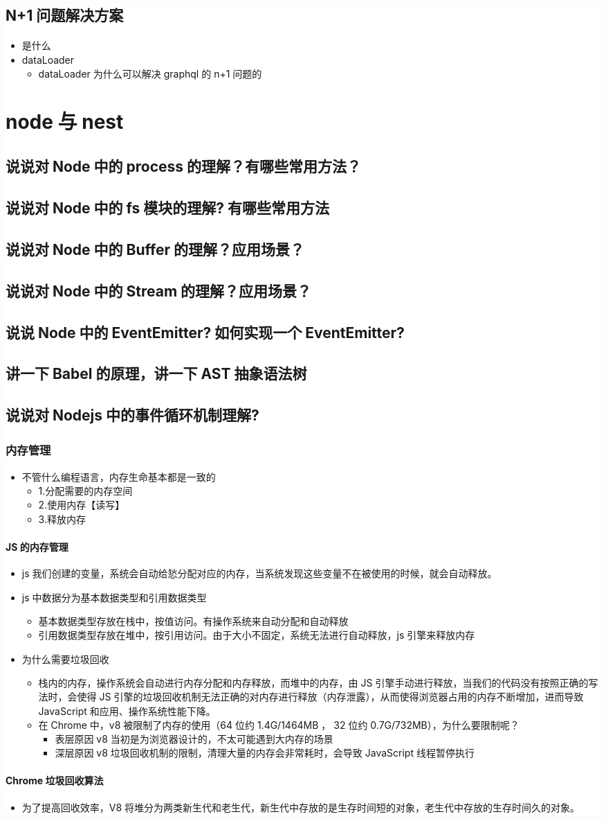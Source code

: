 ## N+1 问题解决方案

- 是什么
- dataLoader
  - dataLoader 为什么可以解决 graphql 的 n+1 问题的

# node 与 nest

## 说说对 Node 中的 process 的理解？有哪些常用方法？

## 说说对 Node 中的 fs 模块的理解? 有哪些常用方法

## 说说对 Node 中的 Buffer 的理解？应用场景？

## 说说对 Node 中的 Stream 的理解？应用场景？

## 说说 Node 中的 EventEmitter? 如何实现一个 EventEmitter?

## 讲一下 Babel 的原理，讲一下 AST 抽象语法树

## 说说对 Nodejs 中的事件循环机制理解?

### 内存管理

- 不管什么编程语言，内存生命基本都是一致的
  - 1.分配需要的内存空间
  - 2.使用内存【读写】
  - 3.释放内存

#### JS 的内存管理

- js 我们创建的变量，系统会自动给悐分配对应的内存，当系统发现这些变量不在被使用的时候，就会自动释放。
- js 中数据分为基本数据类型和引用数据类型

  - 基本数据类型存放在栈中，按值访问。有操作系统来自动分配和自动释放
  - 引用数据类型存放在堆中，按引用访问。由于大小不固定，系统无法进行自动释放，js 引擎来释放内存

- 为什么需要垃圾回收
  - 栈内的内存，操作系统会自动进行内存分配和内存释放，而堆中的内存，由 JS 引擎手动进行释放，当我们的代码没有按照正确的写法时，会使得 JS 引擎的垃圾回收机制无法正确的对内存进行释放（内存泄露），从而使得浏览器占用的内存不断增加，进而导致 JavaScript 和应用、操作系统性能下降。
  - 在 Chrome 中，v8 被限制了内存的使用（64 位约 1.4G/1464MB ， 32 位约 0.7G/732MB），为什么要限制呢？
    - 表层原因 v8 当初是为浏览器设计的，不太可能遇到大内存的场景
    - 深层原因 v8 垃圾回收机制的限制，清理大量的内存会非常耗时，会导致 JavaScript 线程暂停执行

#### Chrome 垃圾回收算法

- 为了提高回收效率，V8 将堆分为两类新生代和老生代，新生代中存放的是生存时间短的对象，老生代中存放的生存时间久的对象。
